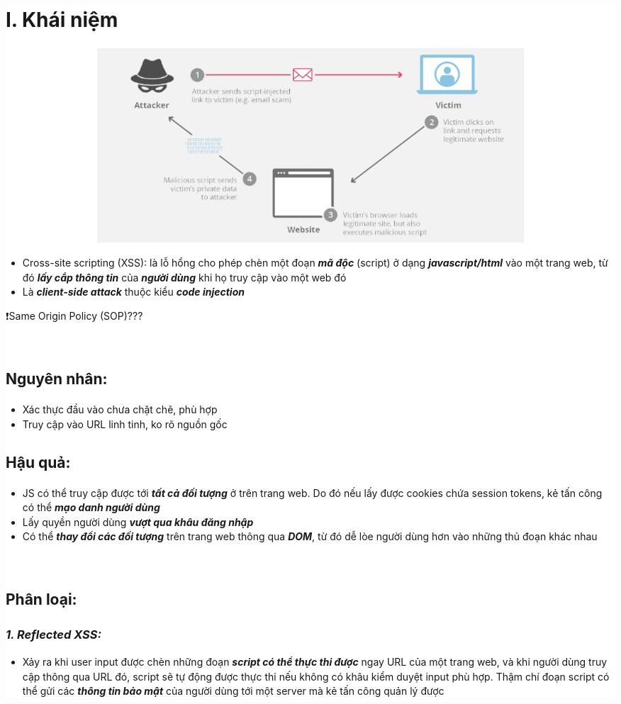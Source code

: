 # I. Khái niệm
<p align="center">
    <img src="./src/1.png" style="width: 70%">
</p>

* Cross-site scripting (XSS): là lỗ hổng cho phép chèn một đoạn ***mã độc*** (script) ở dạng ***javascript/html*** vào một trang web, từ đó ***lấy cắp thông tin*** của ***người dùng*** khi họ truy cập vào một web đó
* Là ***client-side attack*** thuộc kiểu ***code injection***

❗Same Origin Policy (SOP)???

<br>

## **Nguyên nhân:**
* Xác thực đầu vào chưa chặt chẽ, phù hợp
* Truy cập vào URL linh tinh, ko rõ nguồn gốc

## **Hậu quả:**
* JS có thể truy cập được tới ***tất cả đối tượng*** ở trên trang web. Do đó nếu lấy được cookies chứa session tokens, kẻ tấn công có thể ***mạo danh người dùng***
* Lấy quyền người dùng ***vượt qua khâu đăng nhập***
* Có thể ***thay đổi các đối tượng*** trên trang web thông qua ***DOM***, từ đó dễ lòe người dùng hơn vào những thủ đoạn khác nhau

<br>

## **Phân loại:**
### *1. Reflected XSS:*
* Xảy ra khi user input được chèn những đoạn ***script có thể thực thi được*** ngay URL của một trang web, và khi người dùng truy cập thông qua URL đó, script sẽ tự động được thực thi nếu không có khâu kiểm duyệt input phù hợp. Thậm chí đoạn script có thể gửi các ***thông tin bảo mật*** của người dùng tới một server mà kẻ tấn công quản lý được
